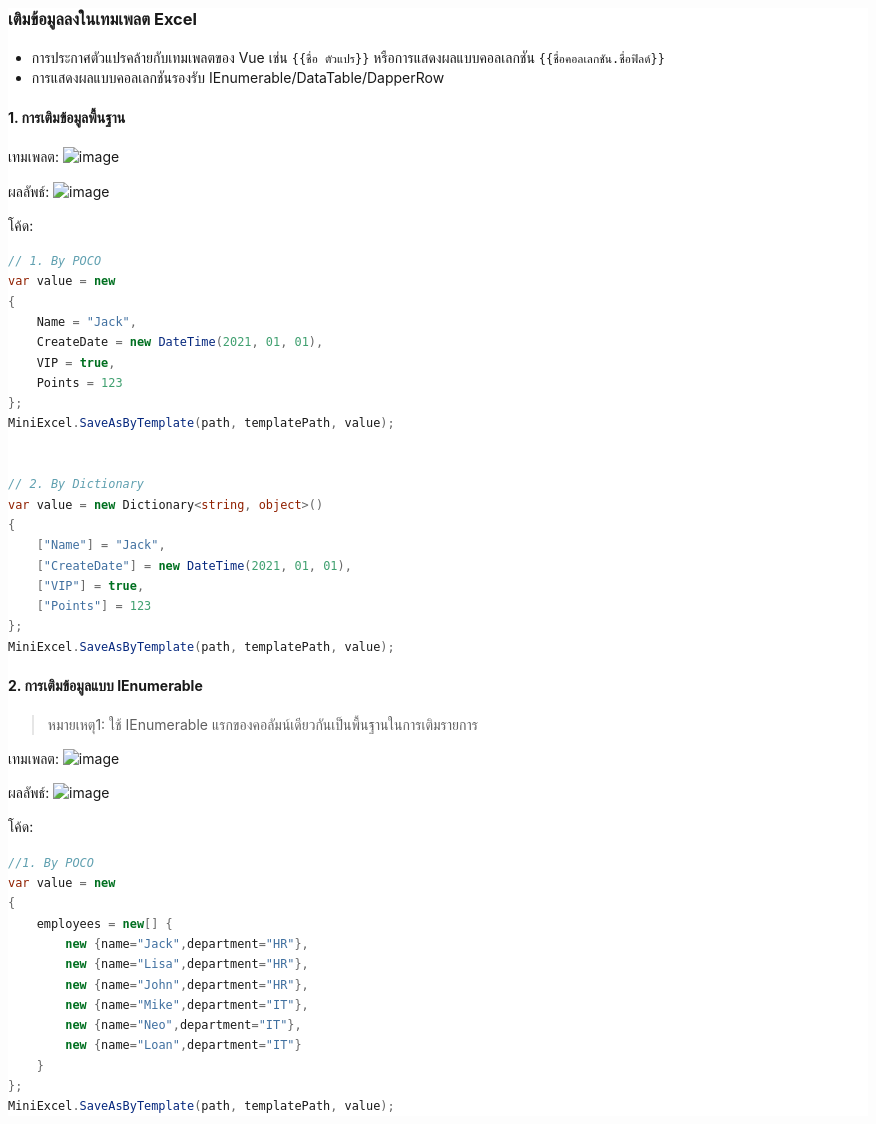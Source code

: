
### เติมข้อมูลลงในเทมเพลต Excel <a name="getstart3"></a>

- การประกาศตัวแปรคล้ายกับเทมเพลตของ Vue เช่น `{{ชื่อ ตัวแปร}}` หรือการแสดงผลแบบคอลเลกชัน `{{ชื่อคอลเลกชัน.ชื่อฟิลด์}}`
- การแสดงผลแบบคอลเลกชันรองรับ IEnumerable/DataTable/DapperRow

#### 1. การเติมข้อมูลพื้นฐาน

เทมเพลต:
![image](https://user-images.githubusercontent.com/12729184/114537556-ed8d2b00-9c84-11eb-8303-a69f62c41e5b.png)

ผลลัพธ์:
![image](https://user-images.githubusercontent.com/12729184/114537490-d8180100-9c84-11eb-8c69-db58692f3a85.png)

โค้ด:

```csharp
// 1. By POCO
var value = new
{
    Name = "Jack",
    CreateDate = new DateTime(2021, 01, 01),
    VIP = true,
    Points = 123
};
MiniExcel.SaveAsByTemplate(path, templatePath, value);


// 2. By Dictionary
var value = new Dictionary<string, object>()
{
    ["Name"] = "Jack",
    ["CreateDate"] = new DateTime(2021, 01, 01),
    ["VIP"] = true,
    ["Points"] = 123
};
MiniExcel.SaveAsByTemplate(path, templatePath, value);
```
#### 2. การเติมข้อมูลแบบ IEnumerable

> หมายเหตุ1: ใช้ IEnumerable แรกของคอลัมน์เดียวกันเป็นพื้นฐานในการเติมรายการ

เทมเพลต:
![image](https://user-images.githubusercontent.com/12729184/114564652-14f2f080-9ca3-11eb-831f-09e3fedbc5fc.png)

ผลลัพธ์:
![image](https://user-images.githubusercontent.com/12729184/114564204-b2015980-9ca2-11eb-900d-e21249f93f7c.png)

โค้ด:



```csharp
//1. By POCO
var value = new
{
    employees = new[] {
        new {name="Jack",department="HR"},
        new {name="Lisa",department="HR"},
        new {name="John",department="HR"},
        new {name="Mike",department="IT"},
        new {name="Neo",department="IT"},
        new {name="Loan",department="IT"}
    }
};
MiniExcel.SaveAsByTemplate(path, templatePath, value);
```